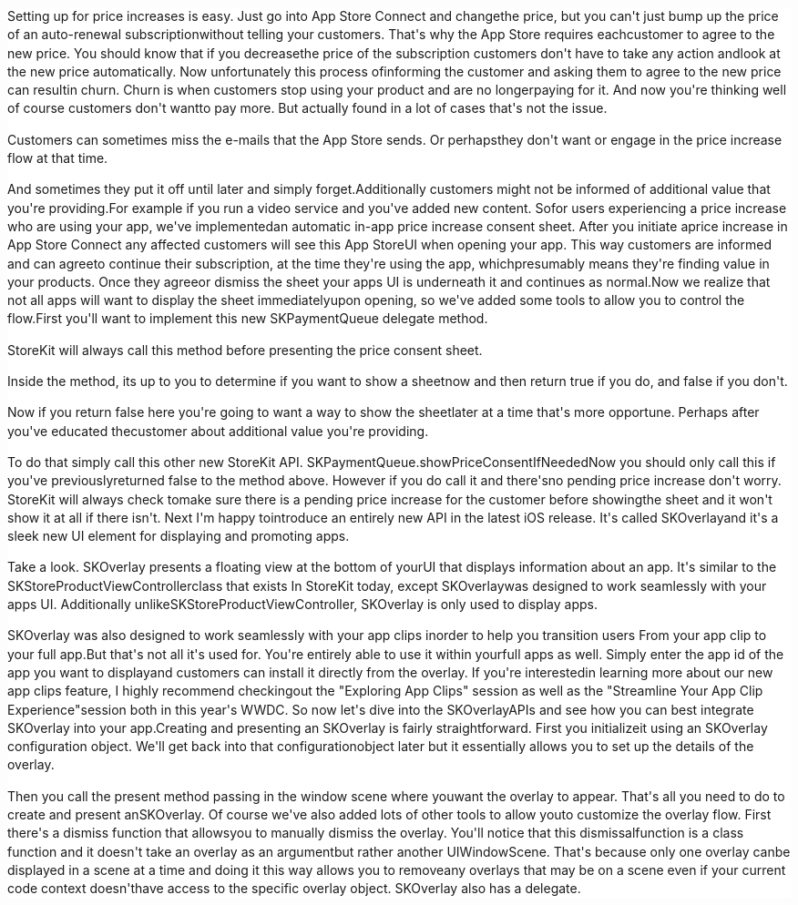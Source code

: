 Setting up for price increases is easy. Just go into App Store Connect and changethe price, but you can't just bump up the price of an auto-renewal subscriptionwithout telling your customers. That's why the App Store requires eachcustomer to agree to the new price. You should know that if you decreasethe price of the subscription customers don't have to take any action andlook at the new price automatically. Now unfortunately this process ofinforming the customer and asking them to agree to the new price can resultin churn. Churn is when customers stop using your product and are no longerpaying for it. And now you're thinking well of course customers don't wantto pay more. But actually found in a lot of cases that's not the issue.

Customers can sometimes miss the e-mails that the App Store sends. Or perhapsthey don't want or engage in the price increase flow at that time.

And sometimes they put it off until later and simply forget.Additionally customers might not be informed of additional value that you're providing.For example if you run a video service and you've added new content. Sofor users experiencing a price increase who are using your app, we've implementedan automatic in-app price increase consent sheet. After you initiate aprice increase in App Store Connect any affected customers will see this App StoreUI when opening your app. This way customers are informed and can agreeto continue their subscription, at the time they're using the app, whichpresumably means they're finding value in your products. Once they agreeor dismiss the sheet your apps UI is underneath it and continues as normal.Now we realize that not all apps will want to display the sheet immediatelyupon opening, so we've added some tools to allow you to control the flow.First you'll want to implement this new SKPaymentQueue delegate method.

StoreKit will always call this method before presenting the price consent sheet.

Inside the method, its up to you to determine if you want to show a sheetnow and then return true if you do, and false if you don't.

Now if you return false here you're going to want a way to show the sheetlater at a time that's more opportune. Perhaps after you've educated thecustomer about additional value you're providing.

To do that simply call this other new StoreKit API. SKPaymentQueue.showPriceConsentIfNeededNow you should only call this if you've previouslyreturned false to the method above. However if you do call it and there'sno pending price increase don't worry. StoreKit will always check tomake sure there is a pending price increase for the customer before showingthe sheet and it won't show it at all if there isn't. Next I'm happy tointroduce an entirely new API in the latest iOS release. It's called SKOverlayand it's a sleek new UI element for displaying and promoting apps.

Take a look. SKOverlay presents a floating view at the bottom of yourUI that displays information about an app. It's similar to the SKStoreProductViewControllerclass that exists In StoreKit today, except SKOverlaywas designed to work seamlessly with your apps UI. Additionally unlikeSKStoreProductViewController, SKOverlay is only used to display apps.

SKOverlay was also designed to work seamlessly with your app clips inorder to help you transition users From your app clip to your full app.But that's not all it's used for. You're entirely able to use it within yourfull apps as well. Simply enter the app id of the app you want to displayand customers can install it directly from the overlay. If you're interestedin learning more about our new app clips feature, I highly recommend checkingout the "Exploring App Clips" session as well as the "Streamline Your App Clip Experience"session both in this year's WWDC. So now let's dive into the SKOverlayAPIs and see how you can best integrate SKOverlay into your app.Creating and presenting an SKOverlay is fairly straightforward. First you initializeit using an SKOverlay configuration object. We'll get back into that configurationobject later but it essentially allows you to set up the details of the overlay.

Then you call the present method passing in the window scene where youwant the overlay to appear. That's all you need to do to create and present anSKOverlay. Of course we've also added lots of other tools to allow youto customize the overlay flow. First there's a dismiss function that allowsyou to manually dismiss the overlay. You'll notice that this dismissalfunction is a class function and it doesn't take an overlay as an argumentbut rather another UIWindowScene. That's because only one overlay canbe displayed in a scene at a time and doing it this way allows you to removeany overlays that may be on a scene even if your current code context doesn'thave access to the specific overlay object. SKOverlay also has a delegate.

